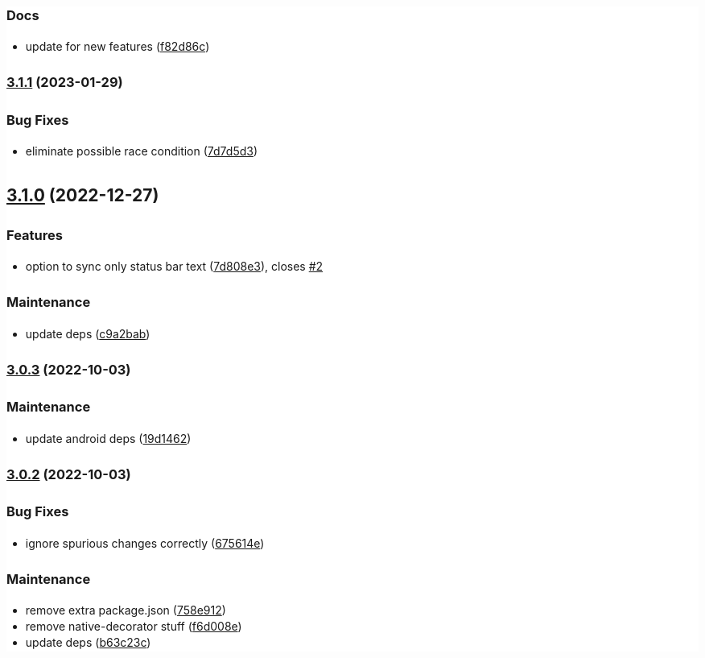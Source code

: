 
### Docs

* update for new features ([f82d86c](https://github.com/aparajita/capacitor-dark-mode/commit/f82d86c763011bbcf045e0f6f6bac075c11e8483))

### [3.1.1](https://github.com/aparajita/capacitor-dark-mode/compare/v3.1.0...v3.1.1) (2023-01-29)


### Bug Fixes

* eliminate possible race condition ([7d7d5d3](https://github.com/aparajita/capacitor-dark-mode/commit/7d7d5d353f1250f2da0aa99a3fc6f2138e9c0448))

## [3.1.0](https://github.com/aparajita/capacitor-dark-mode/compare/v3.0.3...v3.1.0) (2022-12-27)


### Features

* option to sync only status bar text ([7d808e3](https://github.com/aparajita/capacitor-dark-mode/commit/7d808e3d6ee343a3734f3917f24f2765529e807a)), closes [#2](https://github.com/aparajita/capacitor-dark-mode/issues/2)


### Maintenance

* update deps ([c9a2bab](https://github.com/aparajita/capacitor-dark-mode/commit/c9a2babe84fb595b608abcdd710169dfd58f7ed0))

### [3.0.3](https://github.com/aparajita/capacitor-dark-mode/compare/v3.0.2...v3.0.3) (2022-10-03)


### Maintenance

* update android deps ([19d1462](https://github.com/aparajita/capacitor-dark-mode/commit/19d146251e6f53687cf21e0a3d3ce11e332b5d28))

### [3.0.2](https://github.com/aparajita/capacitor-dark-mode/compare/v3.0.1...v3.0.2) (2022-10-03)


### Bug Fixes

* ignore spurious changes correctly ([675614e](https://github.com/aparajita/capacitor-dark-mode/commit/675614e7b1435bc2a909ed6d37c5a545bf865478))


### Maintenance

* remove extra package.json ([758e912](https://github.com/aparajita/capacitor-dark-mode/commit/758e912dfa403dcb98256e850036514fc644131b))
* remove native-decorator stuff ([f6d008e](https://github.com/aparajita/capacitor-dark-mode/commit/f6d008eaf4e373ad3462cd104c0b43b7dff52020))
* update deps ([b63c23c](https://github.com/aparajita/capacitor-dark-mode/commit/b63c23c03057c7ff8ab99aa7179047faacdfba5f))
